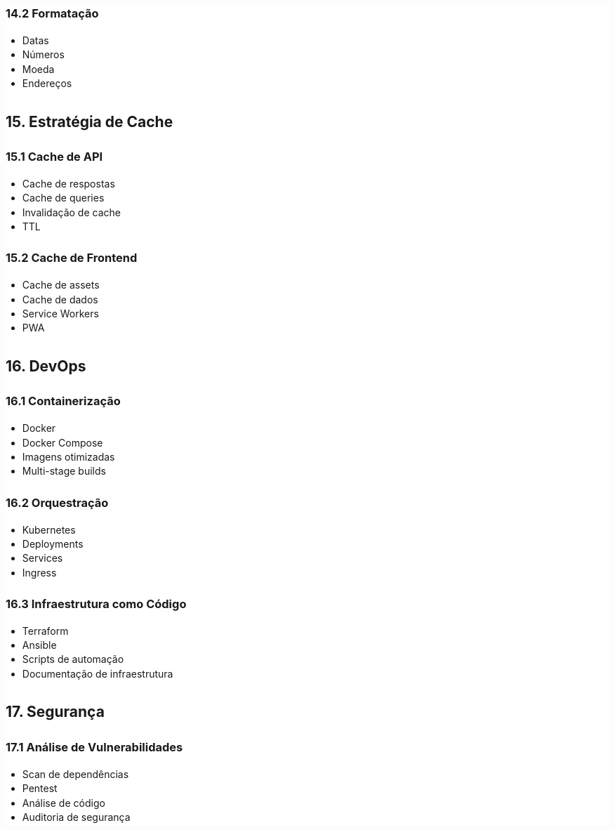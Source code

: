### 14.2 Formatação
- Datas
- Números
- Moeda
- Endereços

## 15. Estratégia de Cache

### 15.1 Cache de API
- Cache de respostas
- Cache de queries
- Invalidação de cache
- TTL

### 15.2 Cache de Frontend
- Cache de assets
- Cache de dados
- Service Workers
- PWA

## 16. DevOps

### 16.1 Containerização
- Docker
- Docker Compose
- Imagens otimizadas
- Multi-stage builds

### 16.2 Orquestração
- Kubernetes
- Deployments
- Services
- Ingress

### 16.3 Infraestrutura como Código
- Terraform
- Ansible
- Scripts de automação
- Documentação de infraestrutura

## 17. Segurança

### 17.1 Análise de Vulnerabilidades
- Scan de dependências
- Pentest
- Análise de código
- Auditoria de segurança
